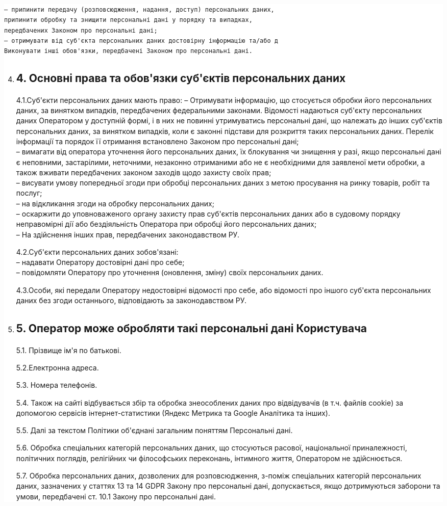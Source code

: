     – припинити передачу (розповсюдження, надання, доступ) персональних даних,
    припинити обробку та знищити персональні дані у порядку та випадках,
    передбачених Законом про персональні дані;  
    – отримувати від суб'єкта персональних даних достовірну інформацію та/або д
    Виконувати інші обов'язки, передбачені Законом про персональні дані.

4.  ## 4. Основні права та обов'язки суб'єктів персональних даних

    4.1.Суб'єкти персональних даних мають право: – Отримувати інформацію, що
    стосується обробки його персональних даних, за винятком випадків,
    передбачених федеральними законами. Відомості надаються суб'єкту
    персональних даних Оператором у доступній формі, і в них не повинні
    утримуватись персональні дані, що належать до інших суб'єктів персональних
    даних, за винятком випадків, коли є законні підстави для розкриття таких
    персональних даних. Перелік інформації та порядок її отримання встановлено
    Законом про персональні дані;  
    – вимагати від оператора уточнення його персональних даних, їх блокування чи
    знищення у разі, якщо персональні дані є неповними, застарілими, неточними,
    незаконно отриманими або не є необхідними для заявленої мети обробки, а
    також вживати передбачених законом заходів щодо захисту своїх прав;  
    – висувати умову попередньої згоди при обробці персональних даних з метою
    просування на ринку товарів, робіт та послуг;  
    – на відкликання згоди на обробку персональних даних;  
    – оскаржити до уповноваженого органу захисту прав суб'єктів персональних
    даних або в судовому порядку неправомірні дії або бездіяльність Оператора
    при обробці його персональних даних;  
    – На здійснення інших прав, передбачених законодавством РУ.

    4.2.Суб'єкти персональних даних зобов'язані:  
    – надавати Оператору достовірні дані про себе;  
    – повідомляти Оператору про уточнення (оновлення, зміну) своїх персональних
    даних.

    4.3.Особи, які передали Оператору недостовірні відомості про себе, або
    відомості про іншого суб'єкта персональних даних без згоди останнього,
    відповідають за законодавством РУ.

5.  ## 5. Оператор може обробляти такі персональні дані Користувача

    5.1. Прізвище ім'я по батькові.

    5.2.Електронна адреса.

    5.3. Номера телефонів.

    5.4. Також на сайті відбувається збір та обробка знеособлених даних про
    відвідувачів (в т.ч. файлів cookie) за допомогою сервісів
    інтернет-статистики (Яндекс Метрика та Google Аналітика та інших).

    5.5. Далі за текстом Політики об'єднані загальним поняттям Персональні дані.

    5.6. Обробка спеціальних категорій персональних даних, що стосуються
    расової, національної приналежності, політичних поглядів, релігійних чи
    філософських переконань, інтимного життя, Оператором не здійснюється.

    5.7. Обробка персональних даних, дозволених для розповсюдження, з-поміж
    спеціальних категорій персональних даних, зазначених у статтях 13 та 14 GDPR
    Закону про персональні дані, допускається, якщо дотримуються заборони та
    умови, передбачені ст. 10.1 Закону про персональні дані.
